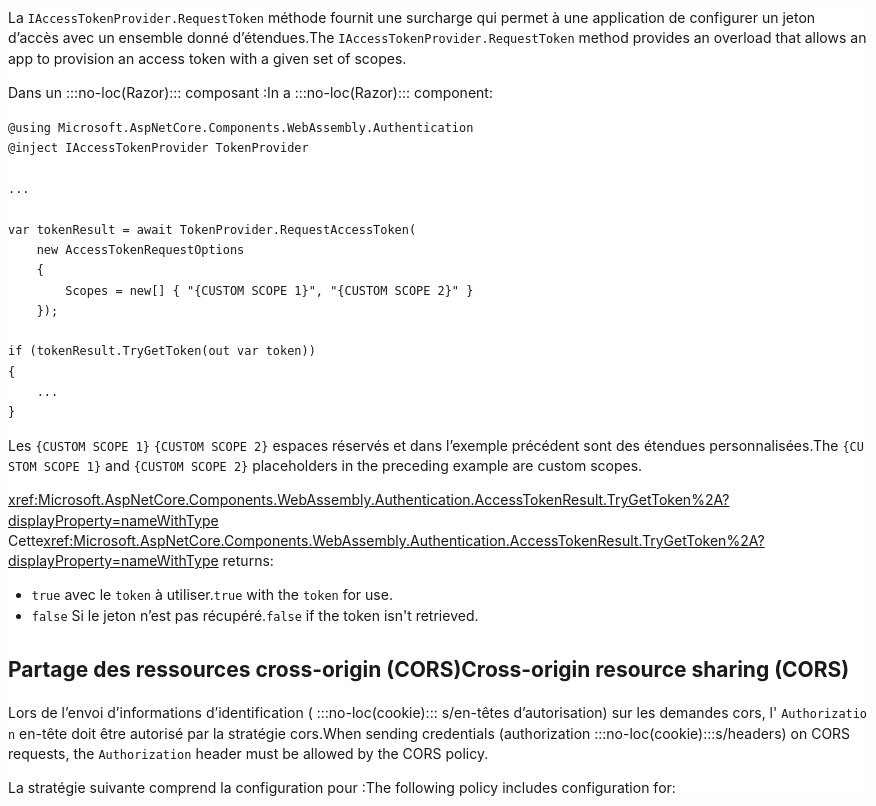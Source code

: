 <span data-ttu-id="d5aee-175">La `IAccessTokenProvider.RequestToken` méthode fournit une surcharge qui permet à une application de configurer un jeton d’accès avec un ensemble donné d’étendues.</span><span class="sxs-lookup"><span data-stu-id="d5aee-175">The `IAccessTokenProvider.RequestToken` method provides an overload that allows an app to provision an access token with a given set of scopes.</span></span>

<span data-ttu-id="d5aee-176">Dans un :::no-loc(Razor)::: composant :</span><span class="sxs-lookup"><span data-stu-id="d5aee-176">In a :::no-loc(Razor)::: component:</span></span>

```razor
@using Microsoft.AspNetCore.Components.WebAssembly.Authentication
@inject IAccessTokenProvider TokenProvider

...

var tokenResult = await TokenProvider.RequestAccessToken(
    new AccessTokenRequestOptions
    {
        Scopes = new[] { "{CUSTOM SCOPE 1}", "{CUSTOM SCOPE 2}" }
    });

if (tokenResult.TryGetToken(out var token))
{
    ...
}
```

<span data-ttu-id="d5aee-177">Les `{CUSTOM SCOPE 1}` `{CUSTOM SCOPE 2}` espaces réservés et dans l’exemple précédent sont des étendues personnalisées.</span><span class="sxs-lookup"><span data-stu-id="d5aee-177">The `{CUSTOM SCOPE 1}` and `{CUSTOM SCOPE 2}` placeholders in the preceding example are custom scopes.</span></span>

<span data-ttu-id="d5aee-178"><xref:Microsoft.AspNetCore.Components.WebAssembly.Authentication.AccessTokenResult.TryGetToken%2A?displayProperty=nameWithType> Cette</span><span class="sxs-lookup"><span data-stu-id="d5aee-178"><xref:Microsoft.AspNetCore.Components.WebAssembly.Authentication.AccessTokenResult.TryGetToken%2A?displayProperty=nameWithType> returns:</span></span>

* <span data-ttu-id="d5aee-179">`true` avec le `token` à utiliser.</span><span class="sxs-lookup"><span data-stu-id="d5aee-179">`true` with the `token` for use.</span></span>
* <span data-ttu-id="d5aee-180">`false` Si le jeton n’est pas récupéré.</span><span class="sxs-lookup"><span data-stu-id="d5aee-180">`false` if the token isn't retrieved.</span></span>

## <a name="cross-origin-resource-sharing-cors"></a><span data-ttu-id="d5aee-181">Partage des ressources cross-origin (CORS)</span><span class="sxs-lookup"><span data-stu-id="d5aee-181">Cross-origin resource sharing (CORS)</span></span>

<span data-ttu-id="d5aee-182">Lors de l’envoi d’informations d’identification ( :::no-loc(cookie)::: s/en-têtes d’autorisation) sur les demandes cors, l' `Authorization` en-tête doit être autorisé par la stratégie cors.</span><span class="sxs-lookup"><span data-stu-id="d5aee-182">When sending credentials (authorization :::no-loc(cookie):::s/headers) on CORS requests, the `Authorization` header must be allowed by the CORS policy.</span></span>

<span data-ttu-id="d5aee-183">La stratégie suivante comprend la configuration pour :</span><span class="sxs-lookup"><span data-stu-id="d5aee-183">The following policy includes configuration for:</span></span>
